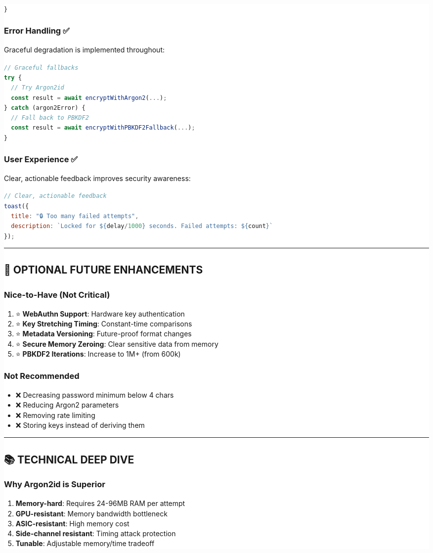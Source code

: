```javascript
}
```

### **Error Handling** ✅
Graceful degradation is implemented throughout:
```javascript
// Graceful fallbacks
try {
  // Try Argon2id
  const result = await encryptWithArgon2(...);
} catch (argon2Error) {
  // Fall back to PBKDF2
  const result = await encryptWithPBKDF2Fallback(...);
}
```

### **User Experience** ✅
Clear, actionable feedback improves security awareness:
```javascript
// Clear, actionable feedback
toast({
  title: "🔒 Too many failed attempts",
  description: `Locked for ${delay/1000} seconds. Failed attempts: ${count}`
});
```

---

## 🚀 OPTIONAL FUTURE ENHANCEMENTS

### **Nice-to-Have (Not Critical)**
1. ⭐ **WebAuthn Support**: Hardware key authentication
2. ⭐ **Key Stretching Timing**: Constant-time comparisons
3. ⭐ **Metadata Versioning**: Future-proof format changes
4. ⭐ **Secure Memory Zeroing**: Clear sensitive data from memory
5. ⭐ **PBKDF2 Iterations**: Increase to 1M+ (from 600k)

### **Not Recommended**
- ❌ Decreasing password minimum below 4 chars
- ❌ Reducing Argon2 parameters
- ❌ Removing rate limiting
- ❌ Storing keys instead of deriving them

---

## 📚 TECHNICAL DEEP DIVE

### **Why Argon2id is Superior**
1. **Memory-hard**: Requires 24-96MB RAM per attempt
2. **GPU-resistant**: Memory bandwidth bottleneck
3. **ASIC-resistant**: High memory cost
4. **Side-channel resistant**: Timing attack protection
5. **Tunable**: Adjustable memory/time tradeoff
